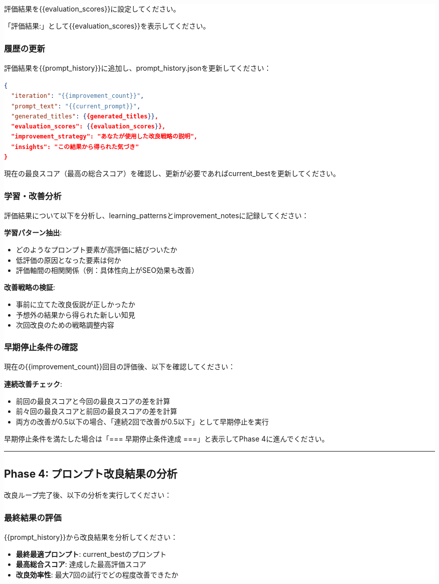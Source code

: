 評価結果を{{evaluation_scores}}に設定してください。

「評価結果:」として{{evaluation_scores}}を表示してください。

### 履歴の更新
評価結果を{{prompt_history}}に追加し、prompt_history.jsonを更新してください：

```json
{
  "iteration": "{{improvement_count}}",
  "prompt_text": "{{current_prompt}}",
  "generated_titles": {{generated_titles}},
  "evaluation_scores": {{evaluation_scores}},
  "improvement_strategy": "あなたが使用した改良戦略の説明",
  "insights": "この結果から得られた気づき"
}
```

現在の最良スコア（最高の総合スコア）を確認し、更新が必要であればcurrent_bestを更新してください。

### 学習・改善分析
評価結果について以下を分析し、learning_patternsとimprovement_notesに記録してください：

**学習パターン抽出**:
- どのようなプロンプト要素が高評価に結びついたか
- 低評価の原因となった要素は何か
- 評価軸間の相関関係（例：具体性向上がSEO効果も改善）

**改善戦略の検証**:
- 事前に立てた改良仮説が正しかったか
- 予想外の結果から得られた新しい知見
- 次回改良のための戦略調整内容

### 早期停止条件の確認
現在の{{improvement_count}}回目の評価後、以下を確認してください：

**連続改善チェック**:
- 前回の最良スコアと今回の最良スコアの差を計算
- 前々回の最良スコアと前回の最良スコアの差を計算
- 両方の改善が0.5以下の場合、「連続2回で改善が0.5以下」として早期停止を実行

早期停止条件を満たした場合は「=== 早期停止条件達成 ===」と表示してPhase 4に進んでください。

---

## Phase 4: プロンプト改良結果の分析

改良ループ完了後、以下の分析を実行してください：

### 最終結果の評価
{{prompt_history}}から改良結果を分析してください：

- **最終最適プロンプト**: current_bestのプロンプト
- **最高総合スコア**: 達成した最高評価スコア
- **改良効率性**: 最大7回の試行でどの程度改善できたか
